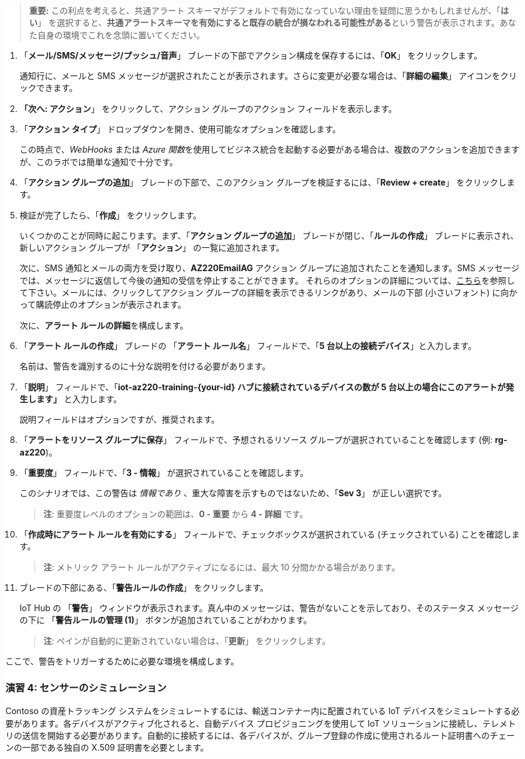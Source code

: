    > **重要:** この利点を考えると、共通アラート スキーマがデフォルトで有効になっていない理由を疑問に思うかもしれませんが、「**はい**」 を選択すると、**共通アラートスキーマを有効にすると既存の統合が損なわれる可能性がある**という警告が表示されます。あなた自身の環境でこれを念頭に置いてください。

1. 「**メール/SMS/メッセージ/プッシュ/音声**」 ブレードの下部でアクション構成を保存するには、「**OK**」 をクリックします。

    通知行に、メールと SMS メッセージが選択されたことが表示されます。さらに変更が必要な場合は、「**詳細の編集**」 アイコンをクリックできます。

1. **「次へ: アクション**」 をクリックして、アクション グループのアクション フィールドを表示します。

1. 「**アクション タイプ**」 ドロップダウンを開き、使用可能なオプションを確認します。

    この時点で、*WebHooks* または *Azure 関数*を使用してビジネス統合を起動する必要がある場合は、複数のアクションを追加できますが、このラボでは簡単な通知で十分です。

1. 「**アクション グループの追加**」 ブレードの下部で、このアクション グループを検証するには、「**Review + create**」 をクリックします。

1. 検証が完了したら、「**作成**」 をクリックします。

    いくつかのことが同時に起こります。まず、「**アクション グループの追加**」 ブレードが閉じ、「**ルールの作成**」 ブレードに表示され、新しいアクション グループが 「**アクション**」 の一覧に追加されます。

    次に、SMS 通知とメールの両方を受け取り、**AZ220EmailAG** アクション グループに追加されたことを通知します。SMS メッセージでは、メッセージに返信して今後の通知の受信を停止することができます。 それらのオプションの詳細については、[こちら](https://docs.microsoft.com/ja-jp/azure/azure-monitor/platform/alerts-sms-behavior)を参照して下さい。メールには、クリックしてアクション グループの詳細を表示できるリンクがあり、メールの下部 (小さいフォント) に向かって購読停止のオプションが表示されます。

    次に、**アラート ルールの詳細**を構成します。

1. 「**アラート ルールの作成**」 ブレードの 「**アラート ルール名**」 フィールドで、「**5 台以上の接続デバイス**」と入力します。

    名前は、警告を識別するのに十分な説明を付ける必要があります。

1. 「**説明**」 フィールドで、「**iot-az220-training-{your-id} ハブに接続されているデバイスの数が 5 台以上の場合にこのアラートが発生します」** と入力します。

    説明フィールドはオプションですが、推奨されます。

1. 「**アラートをリソース グループに保存**」 フィールドで、予想されるリソース グループが選択されていることを確認します (例: **rg-az220**)。

1. 「**重要度**」 フィールドで、「**3 - 情報**」 が選択されていることを確認します。

    このシナリオでは、この警告は *情報であり* 、重大な障害を示すものではないため、「**Sev 3**」 が正しい選択です。

    > **注**:  重要度レベルのオプションの範囲は、**0 - 重要** から **4 - 詳細** です。

1. 「**作成時にアラート ルールを有効にする**」 フィールドで、チェックボックスが選択されている (チェックされている) ことを確認します。

    > **注**:  メトリック アラート ルールがアクティブになるには、最大 10 分間かかる場合があります。

1. ブレードの下部にある、「**警告ルールの作成**」 をクリックします。

    IoT Hub の 「**警告**」 ウィンドウが表示されます。真ん中のメッセージは、警告がないことを示しており、そのステータス メッセージの下に 「**警告ルールの管理 (1)**」 ボタンが追加されていることがわかります。

    > **注**: ペインが自動的に更新されていない場合は、「**更新**」 をクリックします。

ここで、警告をトリガーするために必要な環境を構成します。

### 演習 4: センサーのシミュレーション

Contoso の資産トラッキング システムをシミュレートするには、輸送コンテナー内に配置されている IoT デバイスをシミュレートする必要があります。各デバイスがアクティブ化されると、自動デバイス プロビジョニングを使用して IoT ソリューションに接続し、テレメトリの送信を開始する必要があります。自動的に接続するには、各デバイスが、グループ登録の作成に使用されるルート証明書へのチェーンの一部である独自の X.509 証明書を必要とします。
